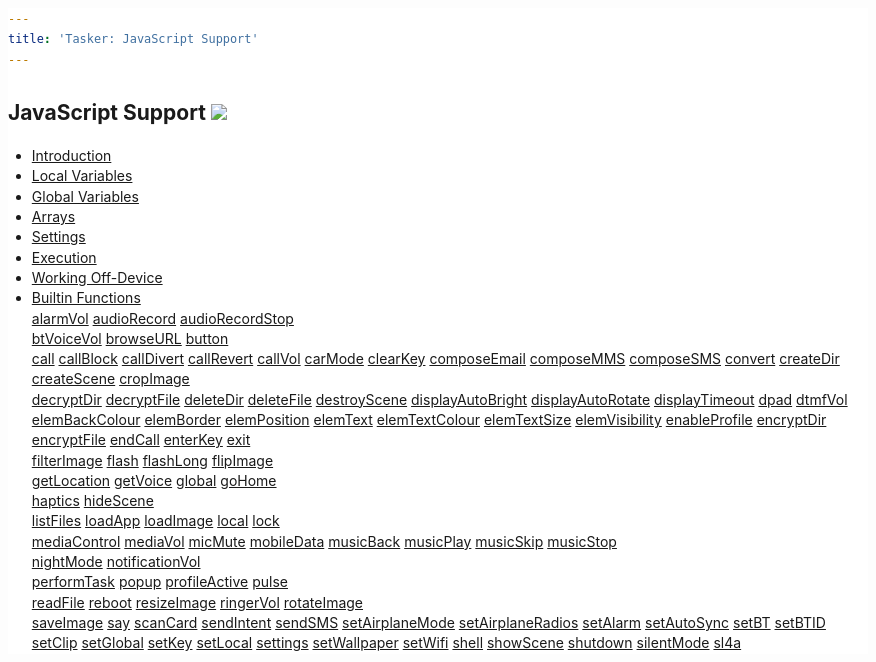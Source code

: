 ```yaml
---
title: 'Tasker: JavaScript Support'
---
```


JavaScript Support ![](icon_tasker.png)
---------------------------------------

-   [Introduction](#intro)
-   [Local Variables](#localvars)
-   [Global Variables](#globalvars)
-   [Arrays](#array)
-   [Settings](#settings)
-   [Execution](#exe)
-   [Working Off-Device](#offdevice)
-   [Builtin Functions](#builtin)\
    [alarmVol](#alarmVol) [audioRecord](#audioRecord)
    [audioRecordStop](#audioRecordStop)\
    [btVoiceVol](#btVoiceVol) [browseURL](#browseURL) [button](#button)\
    [call](#call) [callBlock](#callBlock) [callDivert](#callDivert)
    [callRevert](#callRevert) [callVol](#callVol) [carMode](#carMode)
    [clearKey](#clearKey) [composeEmail](#composeEmail)
    [composeMMS](#composeMMS) [composeSMS](#composeSMS)
    [convert](#convert) [createDir](#createDir)
    [createScene](#createScene) [cropImage](#cropImage)\
    [decryptDir](#decryptDir) [decryptFile](#decryptFile)
    [deleteDir](#deleteDir) [deleteFile](#deleteFile)
    [destroyScene](#destroyScene)
    [displayAutoBright](#displayAutoBright)
    [displayAutoRotate](#displayAutoRotate)
    [displayTimeout](#displayTimeout) [dpad](#dpad) [dtmfVol](#dtmfVol)\
    [elemBackColour](#elemBackColour) [elemBorder](#elemBorder)
    [elemPosition](#elemPosition) [elemText](#elemText)
    [elemTextColour](#elemTextColour) [elemTextSize](#elemTextSize)
    [elemVisibility](#elemVisibility) [enableProfile](#enableProfile)
    [encryptDir](#encryptDir) [encryptFile](#encryptFile)
    [endCall](#endCall) [enterKey](#enterKey) [exit](#exit)\
    [filterImage](#filterImage) [flash](#flash) [flashLong](#flashLong)
    [flipImage](#flipImage)\
    [getLocation](#getLocation) [getVoice](#getVoice) [global](#global)
    [goHome](#goHome)\
    [haptics](#haptics) [hideScene](#hideScene)\
    [listFiles](#listFiles) [loadApp](#loadApp) [loadImage](#loadImage)
    [local](#local) [lock](#lock)\
    [mediaControl](#mediaControl) [mediaVol](#mediaVol)
    [micMute](#micMute) [mobileData](#mobileData)
    [musicBack](#musicBack) [musicPlay](#musicPlay)
    [musicSkip](#musicSkip) [musicStop](#musicStop)\
    [nightMode](#nightMode) [notificationVol](#notificationVol)\
    [performTask](#performTask) [popup](#popup)
    [profileActive](#profileActive) [pulse](#pulse)\
    [readFile](#readFile) [reboot](#reboot) [resizeImage](#resizeImage)
    [ringerVol](#ringerVol) [rotateImage](#rotateImage)\
    [saveImage](#saveImage) [say](#say) [scanCard](#scanCard)
    [sendIntent](#sendIntent) [sendSMS](#sendSMS)
    [setAirplaneMode](#setAirplaneMode)
    [setAirplaneRadios](#setAirplaneRadios) [setAlarm](#setAlarm)
    [setAutoSync](#setAutoSync) [setBT](#setBT) [setBTID](#setBTID)
    [setClip](#setClip) [setGlobal](#setGlobal) [setKey](#setKey)
    [setLocal](#setLocal) [settings](#settings)
    [setWallpaper](#setWallpaper) [setWifi](#setWifi) [shell](#shell)
    [showScene](#showScene) [shutdown](#shutdown)
    [silentMode](#silentMode) [sl4a](#sl4a)